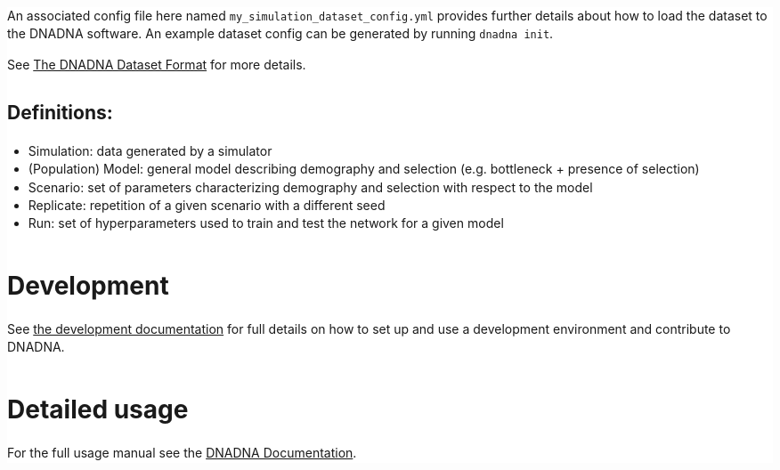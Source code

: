 An associated config file here named `my_simulation_dataset_config.yml`
provides further details about how to load the dataset to the DNADNA
software.  An example dataset config can be generated by running `dnadna
init`.

See [The DNADNA Dataset
Format](https://mlgenetics.gitlab.io/dnadna/simulation.html#the-dnadna-dataset-format)
for more details.


## Definitions:

- Simulation: data generated by a simulator
- (Population) Model: general model describing demography and selection (e.g. bottleneck + presence of selection)
- Scenario: set of parameters characterizing demography and selection with respect to the model
- Replicate: repetition of a given scenario with a different seed
- Run: set of hyperparameters used to train and test the network for a given model


# Development

See [the development
documentation](https://mlgenetics.gitlab.io/dnadna/development.html)
for full details on how to set up and use a development environment and
contribute to DNADNA.


# Detailed usage

For the full usage manual see the [DNADNA
Documentation](https://mlgenetics.gitlab.io/dnadna/overview.html).
